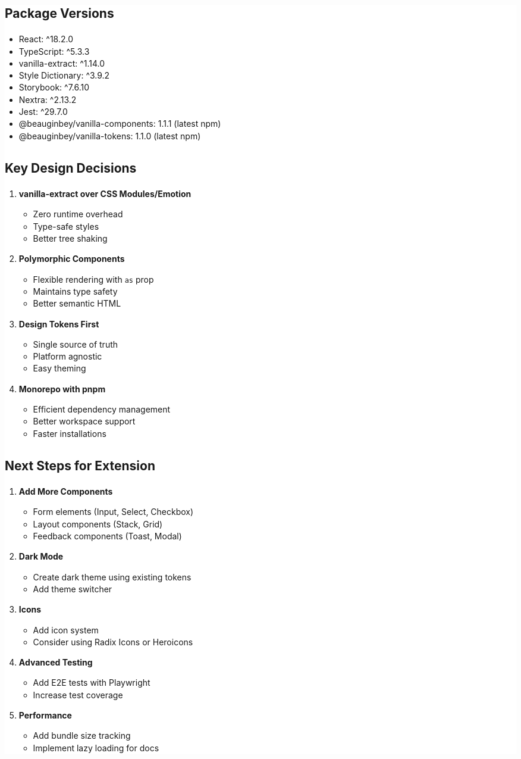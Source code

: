 ## Package Versions
- React: ^18.2.0
- TypeScript: ^5.3.3
- vanilla-extract: ^1.14.0
- Style Dictionary: ^3.9.2
- Storybook: ^7.6.10
- Nextra: ^2.13.2
- Jest: ^29.7.0
- @beauginbey/vanilla-components: 1.1.1 (latest npm)
- @beauginbey/vanilla-tokens: 1.1.0 (latest npm)

## Key Design Decisions

1. **vanilla-extract over CSS Modules/Emotion**
   - Zero runtime overhead
   - Type-safe styles
   - Better tree shaking

2. **Polymorphic Components**
   - Flexible rendering with `as` prop
   - Maintains type safety
   - Better semantic HTML

3. **Design Tokens First**
   - Single source of truth
   - Platform agnostic
   - Easy theming

4. **Monorepo with pnpm**
   - Efficient dependency management
   - Better workspace support
   - Faster installations

## Next Steps for Extension

1. **Add More Components**
   - Form elements (Input, Select, Checkbox)
   - Layout components (Stack, Grid)
   - Feedback components (Toast, Modal)

2. **Dark Mode**
   - Create dark theme using existing tokens
   - Add theme switcher

3. **Icons**
   - Add icon system
   - Consider using Radix Icons or Heroicons

4. **Advanced Testing**
   - Add E2E tests with Playwright
   - Increase test coverage

5. **Performance**
   - Add bundle size tracking
   - Implement lazy loading for docs
